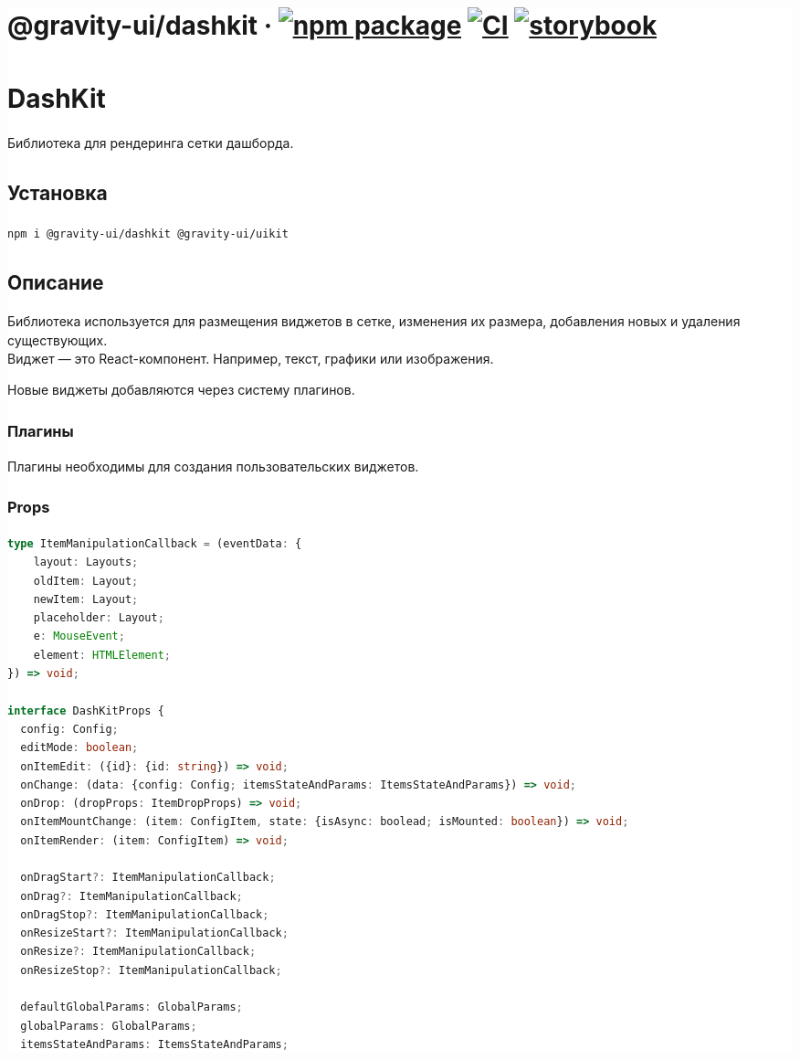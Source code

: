 # @gravity-ui/dashkit · [![npm package](https://img.shields.io/npm/v/@gravity-ui/dashkit)](https://www.npmjs.com/package/@gravity-ui/dashkit) [![CI](https://img.shields.io/github/actions/workflow/status/gravity-ui/dashkit/.github/workflows/ci.yaml?branch=main&label=CI&logo=github)](https://github.com/gravity-ui/dashkit/actions/workflows/ci.yaml?query=branch:main) [![storybook](https://img.shields.io/badge/Storybook-deployed-ff4685)](https://preview.gravity-ui.com/dashkit/)

# DashKit

Библиотека для рендеринга сетки дашборда.

## Установка

```bash
npm i @gravity-ui/dashkit @gravity-ui/uikit
```

## Описание

Библиотека используется для размещения виджетов в сетке, изменения их размера, добавления новых и удаления существующих.  
Виджет — это React-компонент. Например, текст, графики или изображения.

Новые виджеты добавляются через систему плагинов.

### Плагины

Плагины необходимы для создания пользовательских виджетов.

### Props

```ts
type ItemManipulationCallback = (eventData: {
    layout: Layouts;
    oldItem: Layout;
    newItem: Layout;
    placeholder: Layout;
    e: MouseEvent;
    element: HTMLElement;
}) => void;

interface DashKitProps {
  config: Config;
  editMode: boolean;
  onItemEdit: ({id}: {id: string}) => void;
  onChange: (data: {config: Config; itemsStateAndParams: ItemsStateAndParams}) => void;
  onDrop: (dropProps: ItemDropProps) => void;
  onItemMountChange: (item: ConfigItem, state: {isAsync: boolead; isMounted: boolean}) => void;
  onItemRender: (item: ConfigItem) => void;

  onDragStart?: ItemManipulationCallback;
  onDrag?: ItemManipulationCallback;
  onDragStop?: ItemManipulationCallback;
  onResizeStart?: ItemManipulationCallback;
  onResize?: ItemManipulationCallback;
  onResizeStop?: ItemManipulationCallback;

  defaultGlobalParams: GlobalParams;
  globalParams: GlobalParams;
  itemsStateAndParams: ItemsStateAndParams;
```
